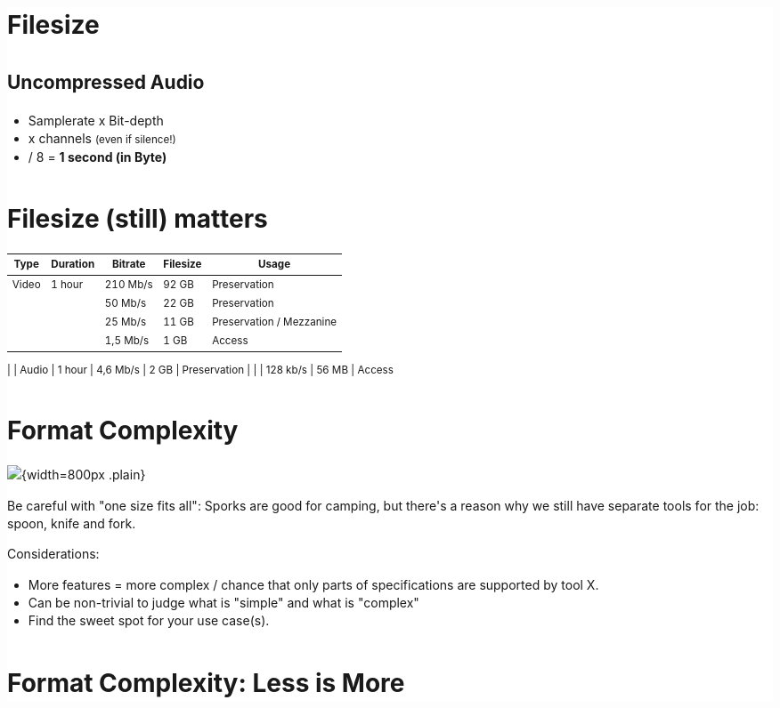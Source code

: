 

# Filesize
## Uncompressed Audio

  * Samplerate x Bit-depth
  * x channels <small>(even if silence!)</small>
  * / 8 = **1 second (in Byte)**


# Filesize (still) matters

<small>

| Type          | Duration      | Bitrate   | Filesize      | Usage
| -----         | -----         | -----     | -----         | -----
| Video         | 1 hour        | 210 Mb/s  | 92 GB         | Preservation
|               |               | 50 Mb/s   | 22 GB         | Preservation
|               |               | 25 Mb/s   | 11 GB         | Preservation / Mezzanine
|               |               | 1,5 Mb/s  | 1 GB          | Access
|
| Audio         | 1 hour        | 4,6 Mb/s  | 2 GB          | Preservation
|               |               | 128 kb/s  | 56 MB         | Access

</small>

# Format Complexity

![](../../../images/formats/wenger_giant.png){width=800px .plain}

<aside class="notes">
Be careful with "one size fits all": Sporks are good for camping, but there's a
reason why we still have separate tools for the job: spoon, knife and fork.

Considerations:

  * More features = more complex / chance that only parts of specifications are
    supported by tool X.
  * Can be non-trivial to judge what is "simple" and what is "complex"
  * Find the sweet spot for your use case(s).
</aside>



# Format Complexity: Less is More
